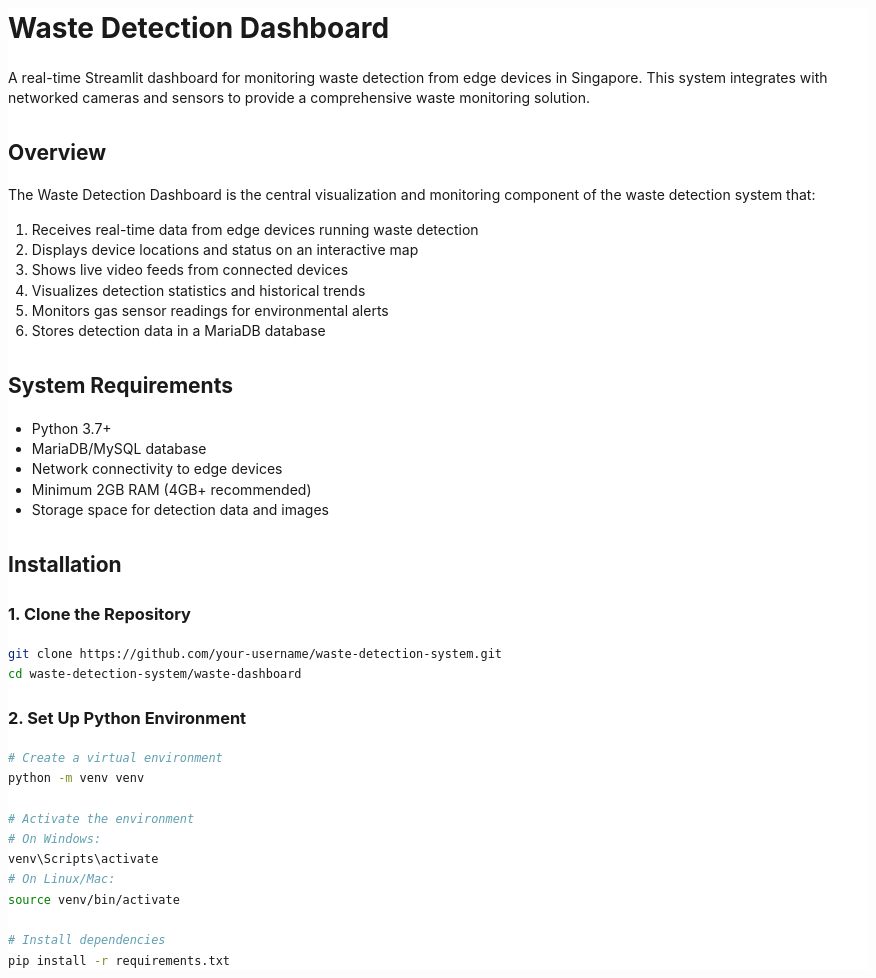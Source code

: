 # Waste Detection Dashboard

A real-time Streamlit dashboard for monitoring waste detection from edge devices in Singapore. This system integrates with networked cameras and sensors to provide a comprehensive waste monitoring solution.

## Overview

The Waste Detection Dashboard is the central visualization and monitoring component of the waste detection system that:

1. Receives real-time data from edge devices running waste detection
2. Displays device locations and status on an interactive map
3. Shows live video feeds from connected devices
4. Visualizes detection statistics and historical trends
5. Monitors gas sensor readings for environmental alerts
6. Stores detection data in a MariaDB database

## System Requirements

- Python 3.7+
- MariaDB/MySQL database
- Network connectivity to edge devices
- Minimum 2GB RAM (4GB+ recommended)
- Storage space for detection data and images

## Installation

### 1. Clone the Repository

```bash
git clone https://github.com/your-username/waste-detection-system.git
cd waste-detection-system/waste-dashboard
```

### 2. Set Up Python Environment

```bash
# Create a virtual environment
python -m venv venv

# Activate the environment
# On Windows:
venv\Scripts\activate
# On Linux/Mac:
source venv/bin/activate

# Install dependencies
pip install -r requirements.txt
```
